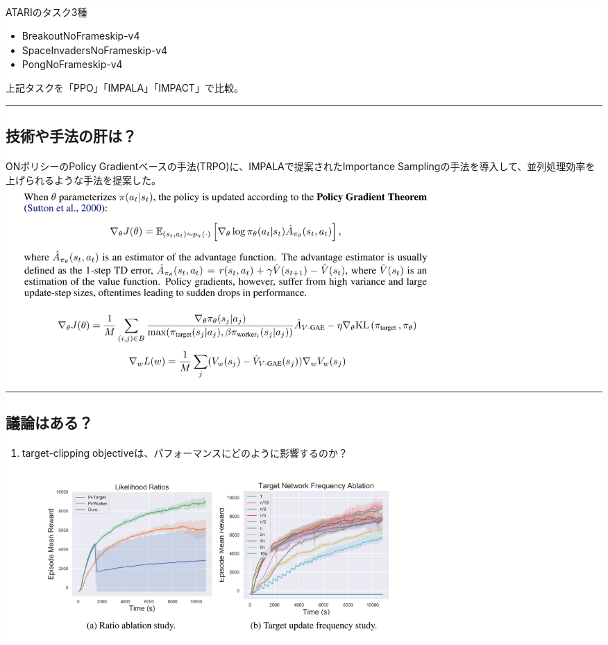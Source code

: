 ATARIのタスク3種
* BreakoutNoFrameskip-v4
* SpaceInvadersNoFrameskip-v4
* PongNoFrameskip-v4

上記タスクを「PPO」「IMPALA」「IMPACT」で比較。
  
---

## 技術や手法の肝は？

ONポリシーのPolicy Gradientベースの手法(TRPO)に、IMPALAで提案されたImportance Samplingの手法を導入して、並列処理効率を上げられるような手法を提案した。
<img src="1912.00167/equation1.png" width="640">
<img src="1912.00167/equation2.png" width="640">

---

## 議論はある？

1. target-clipping objectiveは、パフォーマンスにどのように影響するのか？  
<img src="1912.00167/Figure3.png" width="640">
